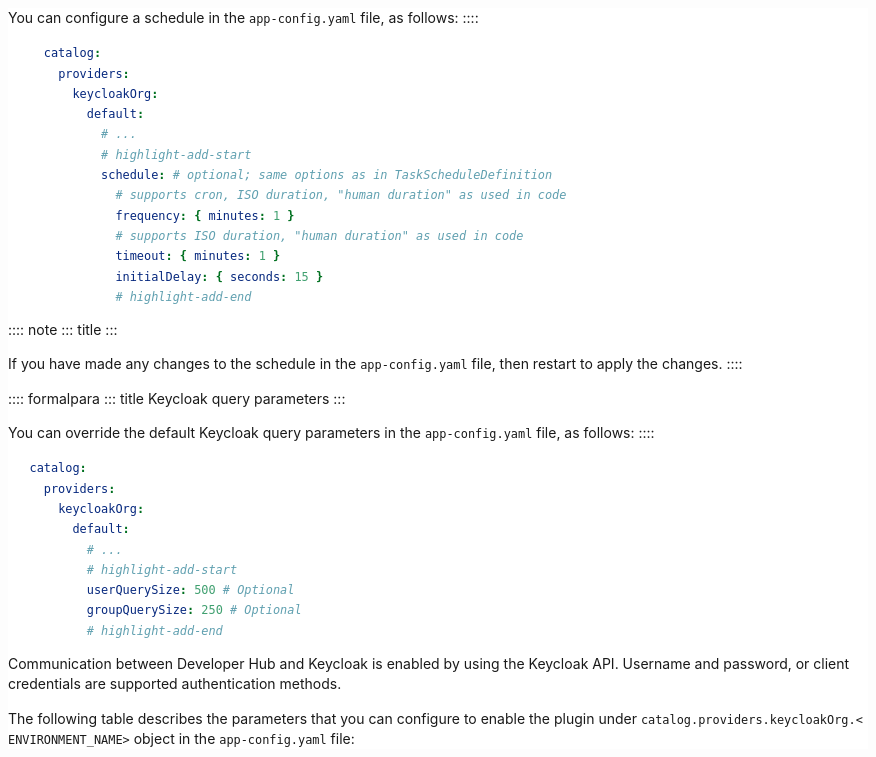 You can configure a schedule in the `app-config.yaml` file, as follows:
::::

``` yaml
     catalog:
       providers:
         keycloakOrg:
           default:
             # ...
             # highlight-add-start
             schedule: # optional; same options as in TaskScheduleDefinition
               # supports cron, ISO duration, "human duration" as used in code
               frequency: { minutes: 1 }
               # supports ISO duration, "human duration" as used in code
               timeout: { minutes: 1 }
               initialDelay: { seconds: 15 }
               # highlight-add-end
```

:::: note
::: title
:::

If you have made any changes to the schedule in the `app-config.yaml`
file, then restart to apply the changes.
::::

:::: formalpara
::: title
Keycloak query parameters
:::

You can override the default Keycloak query parameters in the
`app-config.yaml` file, as follows:
::::

``` yaml
   catalog:
     providers:
       keycloakOrg:
         default:
           # ...
           # highlight-add-start
           userQuerySize: 500 # Optional
           groupQuerySize: 250 # Optional
           # highlight-add-end
```

Communication between Developer Hub and Keycloak is enabled by using the
Keycloak API. Username and password, or client credentials are supported
authentication methods.

The following table describes the parameters that you can configure to
enable the plugin under
`catalog.providers.keycloakOrg.<ENVIRONMENT_NAME>` object in the
`app-config.yaml` file:
